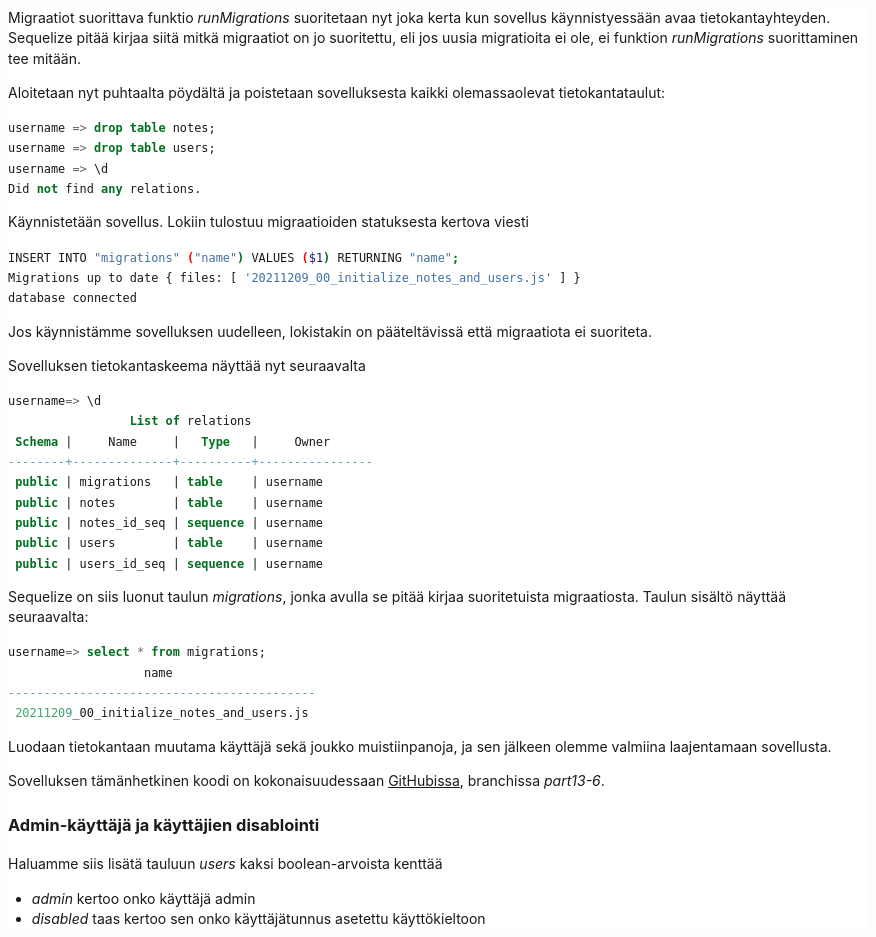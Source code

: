 Migraatiot suorittava funktio <i>runMigrations</i> suoritetaan nyt joka kerta kun sovellus käynnistyessään avaa tietokantayhteyden. Sequelize pitää kirjaa siitä mitkä migraatiot on jo suoritettu, eli jos uusia migratioita ei ole, ei funktion <i>runMigrations</i> suorittaminen tee mitään.

Aloitetaan nyt puhtaalta pöydältä ja poistetaan sovelluksesta kaikki olemassaolevat tietokantataulut:

```sql
username => drop table notes;
username => drop table users;
username => \d
Did not find any relations.
```

Käynnistetään sovellus. Lokiin tulostuu migraatioiden statuksesta kertova viesti

```bash
INSERT INTO "migrations" ("name") VALUES ($1) RETURNING "name";
Migrations up to date { files: [ '20211209_00_initialize_notes_and_users.js' ] }
database connected
```

Jos käynnistämme sovelluksen uudelleen, lokistakin on pääteltävissä että migraatiota ei suoriteta.

Sovelluksen tietokantaskeema näyttää nyt seuraavalta

```sql
username=> \d
                 List of relations
 Schema |     Name     |   Type   |     Owner
--------+--------------+----------+----------------
 public | migrations   | table    | username
 public | notes        | table    | username
 public | notes_id_seq | sequence | username
 public | users        | table    | username
 public | users_id_seq | sequence | username
```

Sequelize on siis luonut taulun <i>migrations</i>, jonka avulla se pitää kirjaa suoritetuista migraatiosta. Taulun sisältö näyttää seuraavalta:

```sql
username=> select * from migrations;
                   name
-------------------------------------------
 20211209_00_initialize_notes_and_users.js
```

Luodaan tietokantaan muutama käyttäjä sekä joukko muistiinpanoja, ja sen jälkeen olemme valmiina laajentamaan sovellusta.

Sovelluksen tämänhetkinen koodi on kokonaisuudessaan [GitHubissa](https://github.com/fullstack-hy/part13-notes/tree/part13-6), branchissa <i>part13-6</i>.
### Admin-käyttäjä ja käyttäjien disablointi

Haluamme siis lisätä tauluun <i>users</i> kaksi boolean-arvoista kenttää
- _admin_ kertoo onko käyttäjä admin
- _disabled_ taas kertoo sen onko käyttäjätunnus asetettu käyttökieltoon
